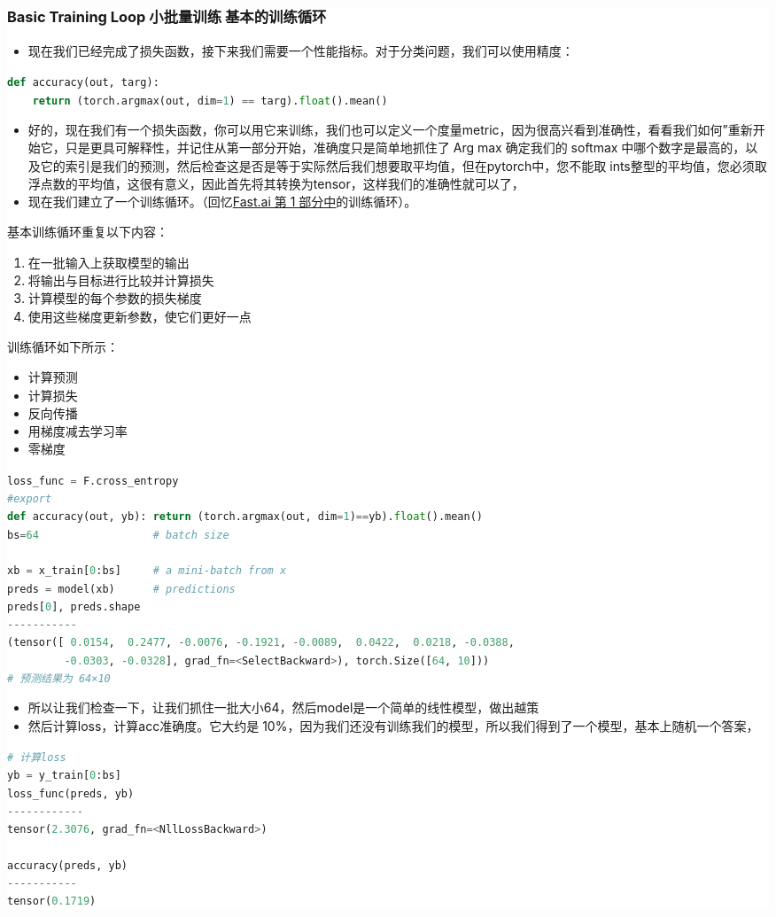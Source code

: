 
### Basic Training Loop 小批量训练 基本的训练循环

- 现在我们已经完成了损失函数，接下来我们需要一个性能指标。对于分类问题，我们可以使用精度：

```python
def accuracy(out, targ):
	return (torch.argmax(out, dim=1) == targ).float().mean()
```

- 好的，现在我们有一个损失函数，你可以用它来训练，我们也可以定义一个度量metric，因为很高兴看到准确性，看看我们如何”重新开始它，只是更具可解释性，并记住从第一部分开始，准确度只是简单地抓住了 Arg max 确定我们的 softmax 中哪个数字是最高的，以及它的索引是我们的预测，然后检查这是否是等于实际然后我们想要取平均值，但在pytorch中，您不能取 ints整型的平均值，您必须取浮点数的平均值，这很有意义，因此首先将其转换为tensor，这样我们的准确性就可以了，
- 现在我们建立了一个训练循环。（回忆[Fast.ai 第 1 部分中](https://github.com/fastai/course-v3/blob/master/nbs/dl1/lesson2-sgd.ipynb)的训练循环）。

基本训练循环重复以下内容：

1. 在一批输入上获取模型的输出
2. 将输出与目标进行比较并计算损失
3. 计算模型的每个参数的损失梯度
4. 使用这些梯度更新参数，使它们更好一点

训练循环如下所示：

- 计算预测
- 计算损失
- 反向传播
- 用梯度减去学习率
- 零梯度

```python
loss_func = F.cross_entropy
#export
def accuracy(out, yb): return (torch.argmax(out, dim=1)==yb).float().mean()
bs=64                  # batch size

xb = x_train[0:bs]     # a mini-batch from x
preds = model(xb)      # predictions
preds[0], preds.shape
----------- 
(tensor([ 0.0154,  0.2477, -0.0076, -0.1921, -0.0089,  0.0422,  0.0218, -0.0388,
         -0.0303, -0.0328], grad_fn=<SelectBackward>), torch.Size([64, 10]))
# 预测结果为 64×10
```
- 所以让我们检查一下，让我们抓住一批大小64，然后model是一个简单的线性模型，做出越策
- 然后计算loss，计算acc准确度。它大约是 10%，因为我们还没有训练我们的模型，所以我们得到了一个模型，基本上随机一个答案，

```python
# 计算loss
yb = y_train[0:bs]
loss_func(preds, yb)
------------
tensor(2.3076, grad_fn=<NllLossBackward>)

accuracy(preds, yb)
-----------
tensor(0.1719)

```

